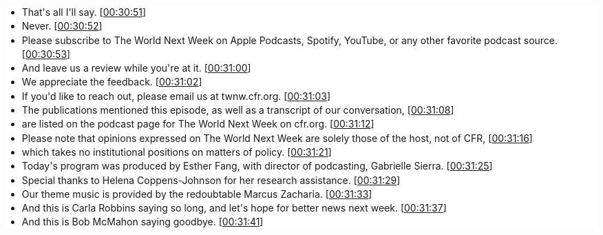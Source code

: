 *  That's all I'll say. [[00:30:51](https://www.youtube.com/watch?v=I7lmDkVZ0hA&t=1851.0s)]
*  Never. [[00:30:52](https://www.youtube.com/watch?v=I7lmDkVZ0hA&t=1852.0s)]
*  Please subscribe to The World Next Week on Apple Podcasts, Spotify, YouTube, or any other favorite podcast source. [[00:30:53](https://www.youtube.com/watch?v=I7lmDkVZ0hA&t=1853.0s)]
*  And leave us a review while you're at it. [[00:31:00](https://www.youtube.com/watch?v=I7lmDkVZ0hA&t=1860.0s)]
*  We appreciate the feedback. [[00:31:02](https://www.youtube.com/watch?v=I7lmDkVZ0hA&t=1862.0s)]
*  If you'd like to reach out, please email us at twnw.cfr.org. [[00:31:03](https://www.youtube.com/watch?v=I7lmDkVZ0hA&t=1863.0s)]
*  The publications mentioned this episode, as well as a transcript of our conversation, [[00:31:08](https://www.youtube.com/watch?v=I7lmDkVZ0hA&t=1868.0s)]
*  are listed on the podcast page for The World Next Week on cfr.org. [[00:31:12](https://www.youtube.com/watch?v=I7lmDkVZ0hA&t=1872.0s)]
*  Please note that opinions expressed on The World Next Week are solely those of the host, not of CFR, [[00:31:16](https://www.youtube.com/watch?v=I7lmDkVZ0hA&t=1876.0s)]
*  which takes no institutional positions on matters of policy. [[00:31:21](https://www.youtube.com/watch?v=I7lmDkVZ0hA&t=1881.0s)]
*  Today's program was produced by Esther Fang, with director of podcasting, Gabrielle Sierra. [[00:31:25](https://www.youtube.com/watch?v=I7lmDkVZ0hA&t=1885.0s)]
*  Special thanks to Helena Coppens-Johnson for her research assistance. [[00:31:29](https://www.youtube.com/watch?v=I7lmDkVZ0hA&t=1889.0s)]
*  Our theme music is provided by the redoubtable Marcus Zacharia. [[00:31:33](https://www.youtube.com/watch?v=I7lmDkVZ0hA&t=1893.0s)]
*  And this is Carla Robbins saying so long, and let's hope for better news next week. [[00:31:37](https://www.youtube.com/watch?v=I7lmDkVZ0hA&t=1897.0s)]
*  And this is Bob McMahon saying goodbye. [[00:31:41](https://www.youtube.com/watch?v=I7lmDkVZ0hA&t=1901.0s)]
